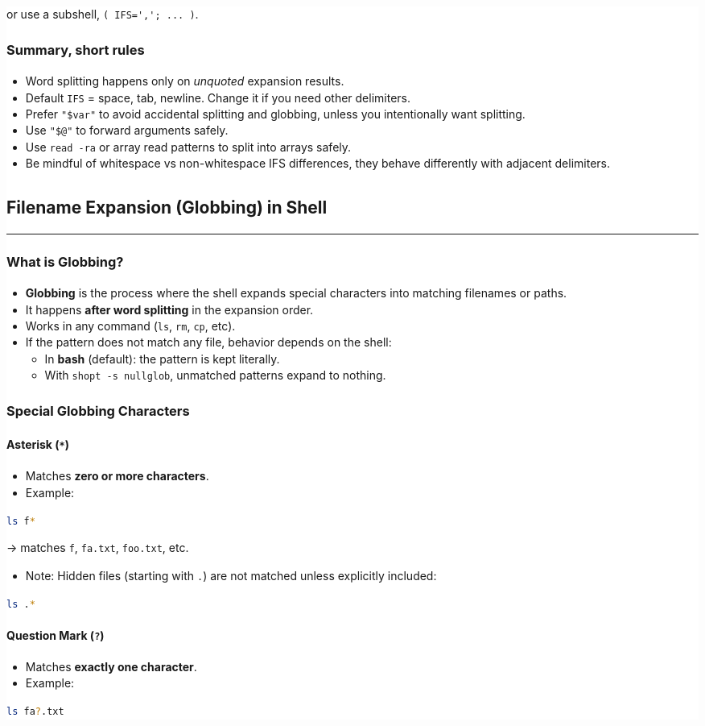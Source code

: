 or use a subshell, `( IFS=','; ... )`.


### Summary, short rules

- Word splitting happens only on _unquoted_ expansion results.
- Default `IFS` = space, tab, newline. Change it if you need other delimiters.
- Prefer `"$var"` to avoid accidental splitting and globbing, unless you intentionally want splitting.
- Use `"$@"` to forward arguments safely.
- Use `read -ra` or array read patterns to split into arrays safely.
- Be mindful of whitespace vs non-whitespace IFS differences, they behave differently with adjacent delimiters.


## Filename Expansion (Globbing) in Shell
---

### What is Globbing?

- **Globbing** is the process where the shell expands special characters into matching filenames or paths.
- It happens **after word splitting** in the expansion order.
- Works in any command (`ls`, `rm`, `cp`, etc).
- If the pattern does not match any file, behavior depends on the shell:
   - In **bash** (default): the pattern is kept literally.
   - With `shopt -s nullglob`, unmatched patterns expand to nothing.

### Special Globbing Characters

#### Asterisk (`*`)

- Matches **zero or more characters**.
- Example:

```bash
ls f*
```

→ matches `f`, `fa.txt`, `foo.txt`, etc.

- Note: Hidden files (starting with `.`) are not matched unless explicitly included:

```bash
ls .*
```

#### Question Mark (`?`)

- Matches **exactly one character**.
- Example:

```bash
ls fa?.txt
```
